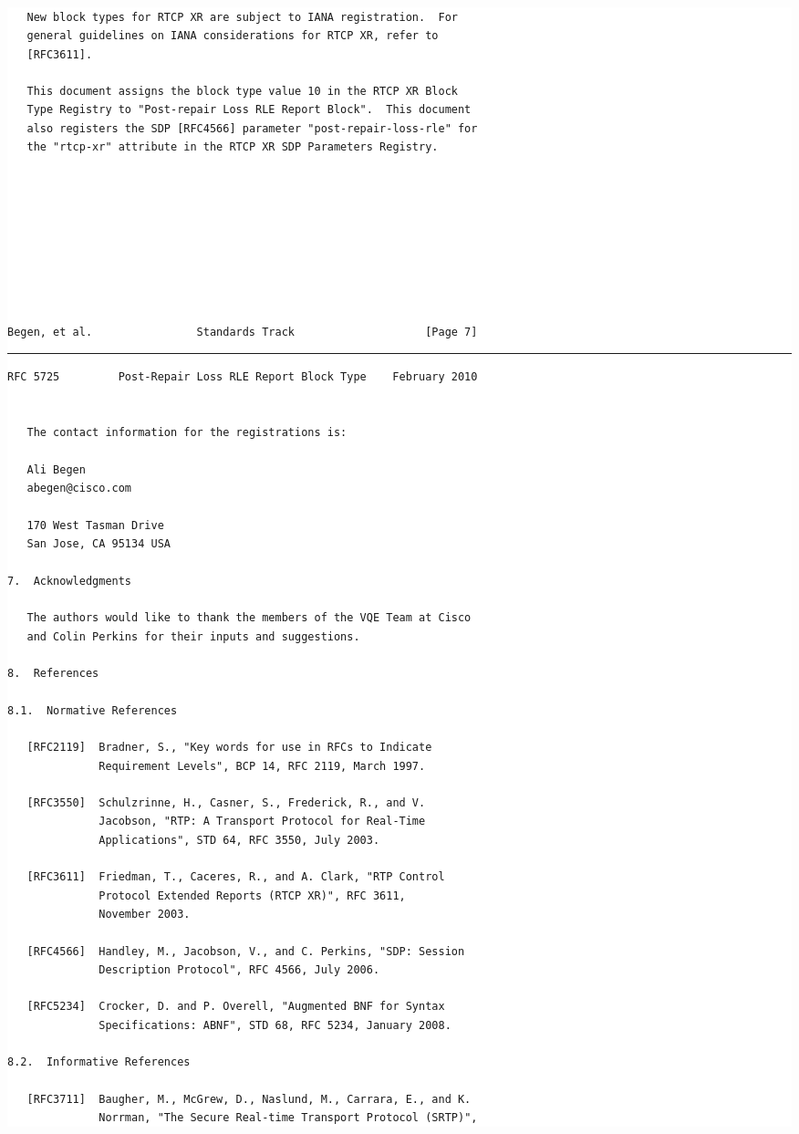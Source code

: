 ``` newpage
   New block types for RTCP XR are subject to IANA registration.  For
   general guidelines on IANA considerations for RTCP XR, refer to
   [RFC3611].

   This document assigns the block type value 10 in the RTCP XR Block
   Type Registry to "Post-repair Loss RLE Report Block".  This document
   also registers the SDP [RFC4566] parameter "post-repair-loss-rle" for
   the "rtcp-xr" attribute in the RTCP XR SDP Parameters Registry.









Begen, et al.                Standards Track                    [Page 7]
```

------------------------------------------------------------------------

``` newpage
RFC 5725         Post-Repair Loss RLE Report Block Type    February 2010


   The contact information for the registrations is:

   Ali Begen
   abegen@cisco.com

   170 West Tasman Drive
   San Jose, CA 95134 USA

7.  Acknowledgments

   The authors would like to thank the members of the VQE Team at Cisco
   and Colin Perkins for their inputs and suggestions.

8.  References

8.1.  Normative References

   [RFC2119]  Bradner, S., "Key words for use in RFCs to Indicate
              Requirement Levels", BCP 14, RFC 2119, March 1997.

   [RFC3550]  Schulzrinne, H., Casner, S., Frederick, R., and V.
              Jacobson, "RTP: A Transport Protocol for Real-Time
              Applications", STD 64, RFC 3550, July 2003.

   [RFC3611]  Friedman, T., Caceres, R., and A. Clark, "RTP Control
              Protocol Extended Reports (RTCP XR)", RFC 3611,
              November 2003.

   [RFC4566]  Handley, M., Jacobson, V., and C. Perkins, "SDP: Session
              Description Protocol", RFC 4566, July 2006.

   [RFC5234]  Crocker, D. and P. Overell, "Augmented BNF for Syntax
              Specifications: ABNF", STD 68, RFC 5234, January 2008.

8.2.  Informative References

   [RFC3711]  Baugher, M., McGrew, D., Naslund, M., Carrara, E., and K.
              Norrman, "The Secure Real-time Transport Protocol (SRTP)",
```